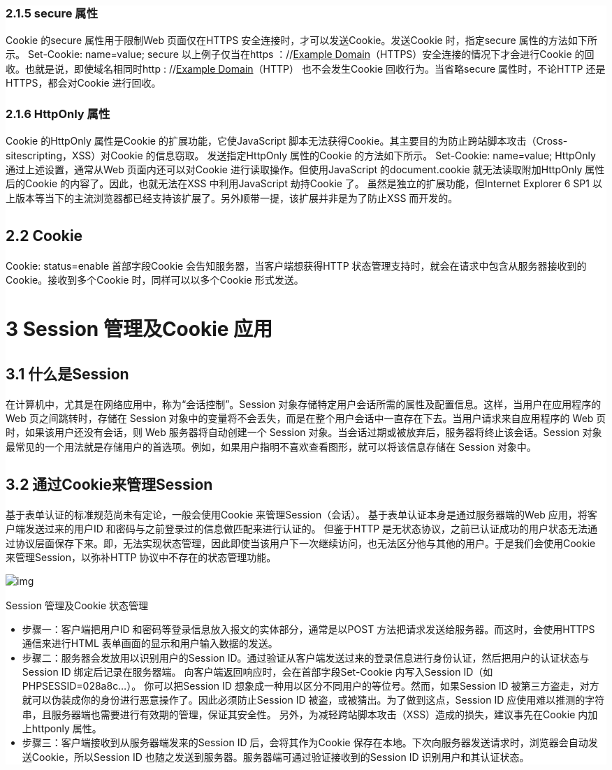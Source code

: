 ### 2.1.5 secure 属性

Cookie 的secure 属性用于限制Web 页面仅在HTTPS 安全连接时，才可以发送Cookie。发送Cookie 时，指定secure 属性的方法如下所示。
Set-Cookie: name=value; secure
以上例子仅当在https ：//[Example Domain](http://link.zhihu.com/?target=http%3A//www.example.com/)（HTTPS）安全连接的情况下才会进行Cookie 的回收。也就是说，即使域名相同时http : //[Example Domain](http://link.zhihu.com/?target=http%3A//www.example.com/)（HTTP） 也不会发生Cookie 回收行为。当省略secure 属性时，不论HTTP 还是HTTPS，都会对Cookie 进行回收。

### 2.1.6 HttpOnly 属性

Cookie 的HttpOnly 属性是Cookie 的扩展功能，它使JavaScript 脚本无法获得Cookie。其主要目的为防止跨站脚本攻击（Cross-sitescripting，XSS）对Cookie 的信息窃取。
发送指定HttpOnly 属性的Cookie 的方法如下所示。
Set-Cookie: name=value; HttpOnly
通过上述设置，通常从Web 页面内还可以对Cookie 进行读取操作。但使用JavaScript 的document.cookie 就无法读取附加HttpOnly 属性后的Cookie 的内容了。因此，也就无法在XSS 中利用JavaScript 劫持Cookie 了。
虽然是独立的扩展功能，但Internet Explorer 6 SP1 以上版本等当下的主流浏览器都已经支持该扩展了。另外顺带一提，该扩展并非是为了防止XSS 而开发的。

## 2.2 Cookie

Cookie: status=enable
首部字段Cookie 会告知服务器，当客户端想获得HTTP 状态管理支持时，就会在请求中包含从服务器接收到的Cookie。接收到多个Cookie 时，同样可以以多个Cookie 形式发送。

# 3 Session 管理及Cookie 应用

## 3.1 什么是Session

在计算机中，尤其是在网络应用中，称为“会话控制”。Session 对象存储特定用户会话所需的属性及配置信息。这样，当用户在应用程序的 Web 页之间跳转时，存储在 Session 对象中的变量将不会丢失，而是在整个用户会话中一直存在下去。当用户请求来自应用程序的 Web 页时，如果该用户还没有会话，则 Web 服务器将自动创建一个 Session 对象。当会话过期或被放弃后，服务器将终止该会话。Session 对象最常见的一个用法就是存储用户的首选项。例如，如果用户指明不喜欢查看图形，就可以将该信息存储在 Session 对象中。

## 3.2 通过Cookie来管理Session

基于表单认证的标准规范尚未有定论，一般会使用Cookie 来管理Session（会话）。
基于表单认证本身是通过服务器端的Web 应用，将客户端发送过来的用户ID 和密码与之前登录过的信息做匹配来进行认证的。
但鉴于HTTP 是无状态协议，之前已认证成功的用户状态无法通过协议层面保存下来。即，无法实现状态管理，因此即使当该用户下一次继续访问，也无法区分他与其他的用户。于是我们会使用Cookie 来管理Session，以弥补HTTP 协议中不存在的状态管理功能。

![img](https://pic2.zhimg.com/80/v2-0b02fa4a73a8072eb03cdf78270235e1_hd.png)

Session 管理及Cookie 状态管理

- 步骤一：客户端把用户ID 和密码等登录信息放入报文的实体部分，通常是以POST 方法把请求发送给服务器。而这时，会使用HTTPS 通信来进行HTML 表单画面的显示和用户输入数据的发送。
- 步骤二：服务器会发放用以识别用户的Session ID。通过验证从客户端发送过来的登录信息进行身份认证，然后把用户的认证状态与Session ID 绑定后记录在服务器端。
  向客户端返回响应时，会在首部字段Set-Cookie 内写入Session ID（如PHPSESSID=028a8c…）。
  你可以把Session ID 想象成一种用以区分不同用户的等位号。然而，如果Session ID 被第三方盗走，对方就可以伪装成你的身份进行恶意操作了。因此必须防止Session ID 被盗，或被猜出。为了做到这点，Session ID 应使用难以推测的字符串，且服务器端也需要进行有效期的管理，保证其安全性。
  另外，为减轻跨站脚本攻击（XSS）造成的损失，建议事先在Cookie 内加上httponly 属性。
- 步骤三：客户端接收到从服务器端发来的Session ID 后，会将其作为Cookie 保存在本地。下次向服务器发送请求时，浏览器会自动发送Cookie，所以Session ID 也随之发送到服务器。服务器端可通过验证接收到的Session ID 识别用户和其认证状态。
